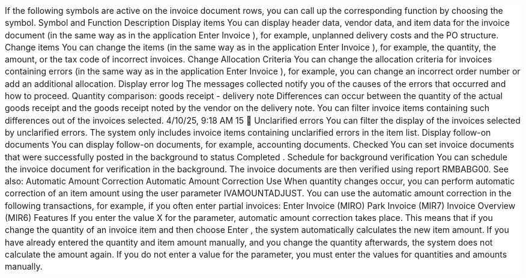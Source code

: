 If the following symbols are active on the invoice document rows, you can call up the corresponding function by choosing the
symbol.
Symbol and Function
Description
 Display items
You can display header data, vendor data, and item data for the
invoice document (in the same way as in the application Enter
Invoice ), for example, unplanned delivery costs and the PO
structure.
 Change items
You can change the items (in the same way as in the application
Enter Invoice ), for example, the quantity, the amount, or the tax
code of incorrect invoices.
 Change Allocation Criteria
You can change the allocation criteria for invoices containing errors
(in the same way as in the application Enter Invoice ), for example,
you can change an incorrect order number or add an additional
allocation.
 Display error log
The messages collected notify you of the causes of the errors that
occurred and how to proceed.
 Quantity comparison: goods receipt - delivery note
Differences can occur between the quantity of the actual goods
receipt and the goods receipt noted by the vendor on the delivery
note. You can filter invoice items containing such differences out of
the invoices selected.
4/10/25, 9:18 AM
15
 Unclarified errors
You can filter the display of the invoices selected by unclarified
errors. The system only includes invoice items containing
unclarified errors in the item list.
 Display follow-on documents
You can display follow-on documents, for example, accounting
documents.
 Checked
You can set invoice documents that were successfully posted in the
background to status Completed .
 Schedule for background verification
You can schedule the invoice document for verification in the
background. The invoice documents are then verified using report
RMBABG00.
See also:
Automatic Amount Correction
Automatic Amount Correction
Use
When quantity changes occur, you can perform automatic correction of an item amount using the user parameter
IVAMOUNTADJUST. You can use the automatic amount correction in the following transactions, for example, if you often enter
partial invoices:
Enter Invoice (MIRO)
Park Invoice (MIR7)
Invoice Overview (MIR6)
Features
If you enter the value X for the parameter, automatic amount correction takes place. This means that if you change the quantity of
an invoice item and then choose Enter , the system automatically calculates the new item amount. If you have already entered the
quantity and item amount manually, and you change the quantity afterwards, the system does not calculate the amount again.
If you do not enter a value for the parameter, you must enter the values for quantities and amounts manually.
